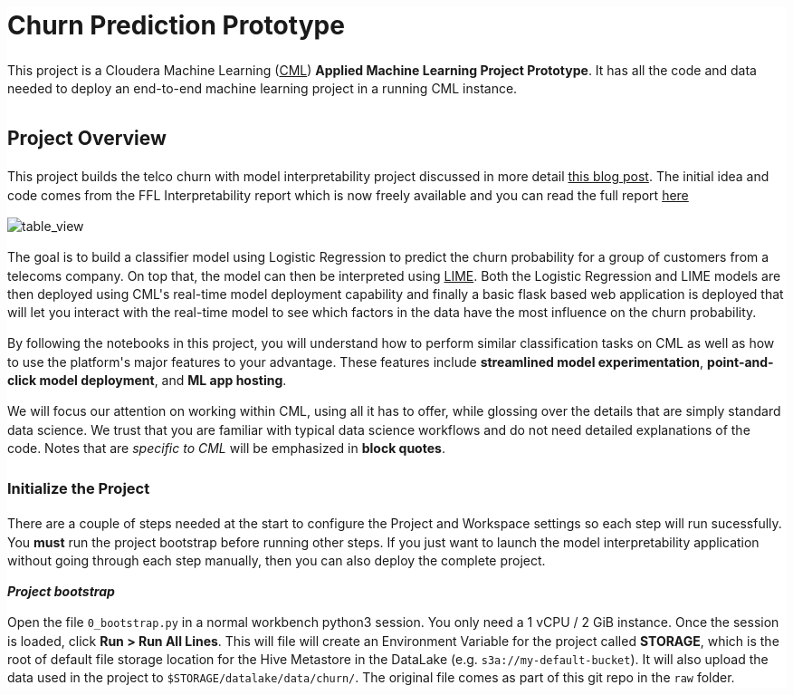 # Churn Prediction Prototype
This project is a Cloudera Machine Learning 
([CML](https://www.cloudera.com/products/machine-learning.html)) **Applied Machine Learning 
Project Prototype**. It has all the code and data needed to deploy an end-to-end machine 
learning project in a running CML instance.

## Project Overview
This project builds the telco churn with model interpretability project discussed in more 
detail [this blog post](https://blog.cloudera.com/visual-model-interpretability-for-telco-churn-in-cloudera-data-science-workbench/). 
The initial idea and code comes from the FFL Interpretability report which is now freely 
available and you can read the full report [here](https://ff06-2020.fastforwardlabs.com/)

![table_view](images/table_view.png)

The goal is to build a classifier model using Logistic Regression to predict the churn 
probability for a group of customers from a telecoms company. On top that, the model 
can then be interpreted using [LIME](https://github.com/marcotcr/lime). Both the Logistic 
Regression and LIME models are then deployed using CML's real-time model deployment 
capability and finally a basic flask based web application is deployed that will let 
you interact with the real-time model to see which factors in the data have the most 
influence on the churn probability.

By following the notebooks in this project, you will understand how to perform similar 
classification tasks on CML as well as how to use the platform's major features to your 
advantage. These features include **streamlined model experimentation**, 
**point-and-click model deployment**, and **ML app hosting**.

We will focus our attention on working within CML, using all it has to offer, while
glossing over the details that are simply standard data science.
We trust that you are familiar with typical data science workflows
and do not need detailed explanations of the code.
Notes that are *specific to CML* will be emphasized in **block quotes**.

### Initialize the Project
There are a couple of steps needed at the start to configure the Project and Workspace 
settings so each step will run sucessfully. You **must** run the project bootstrap 
before running other steps. If you just want to launch the model interpretability 
application without going through each step manually, then you can also deploy the 
complete project. 

***Project bootstrap***

Open the file `0_bootstrap.py` in a normal workbench python3 session. You only need a 
1 vCPU / 2 GiB instance. Once the session is loaded, click **Run > Run All Lines**. 
This will file will create an Environment Variable for the project called **STORAGE**, 
which is the root of default file storage location for the Hive Metastore in the 
DataLake (e.g. `s3a://my-default-bucket`). It will also upload the data used in the 
project to `$STORAGE/datalake/data/churn/`. The original file comes as part of this 
git repo in the `raw` folder.
  